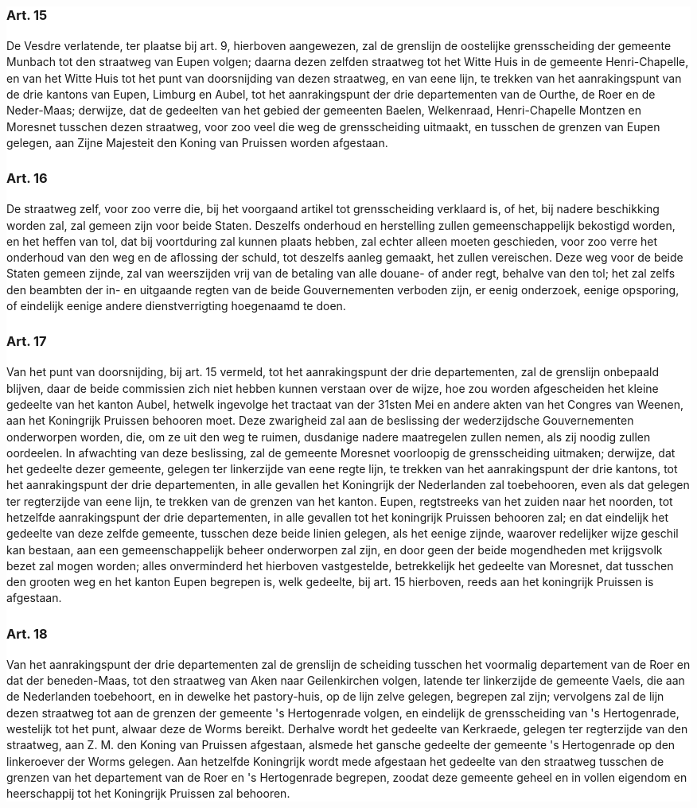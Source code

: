 ### Art.  15  

De Vesdre verlatende, ter plaatse bij art. 9, hierboven aangewezen, zal de grenslijn de oostelijke grensscheiding der gemeente Munbach tot den straatweg van Eupen volgen; daarna dezen zelfden straatweg tot het Witte Huis in de gemeente Henri-Chapelle, en van het Witte Huis tot het punt van doorsnijding van dezen straatweg, en van eene lijn, te trekken van het aanrakingspunt van de drie kantons van Eupen, Limburg en Aubel, tot het aanrakingspunt der drie departementen van de Ourthe, de Roer en de Neder-Maas; derwijze, dat de gedeelten van het gebied der gemeenten Baelen, Welkenraad, Henri-Chapelle Montzen en Moresnet tusschen dezen straatweg, voor zoo veel die weg de grensscheiding uitmaakt, en tusschen de grenzen van Eupen gelegen, aan Zijne Majesteit den Koning van Pruissen worden afgestaan.  

### Art.  16  

De straatweg zelf, voor zoo verre die, bij het voorgaand artikel tot grensscheiding verklaard is, of het, bij nadere beschikking worden zal, zal gemeen zijn voor beide Staten. Deszelfs onderhoud en herstelling zullen gemeenschappelijk bekostigd worden, en het heffen van tol, dat bij voortduring zal kunnen plaats hebben, zal echter alleen moeten geschieden, voor zoo verre het onderhoud van den weg en de aflossing der schuld, tot deszelfs aanleg gemaakt, het zullen vereischen. Deze weg voor de beide Staten gemeen zijnde, zal van weerszijden vrij van de betaling van alle douane- of ander regt, behalve van den tol; het zal zelfs den beambten der in- en uitgaande regten van de beide Gouvernementen verboden zijn, er eenig onderzoek, eenige opsporing, of eindelijk eenige andere dienstverrigting hoegenaamd te doen.  

### Art.  17  

Van het punt van doorsnijding, bij art. 15 vermeld, tot het aanrakingspunt der drie departementen, zal de grenslijn onbepaald blijven, daar de beide commissien zich niet hebben kunnen verstaan over de wijze, hoe zou worden afgescheiden het kleine gedeelte van het kanton Aubel, hetwelk ingevolge het tractaat van der 31sten Mei en andere akten van het Congres van Weenen, aan het Koningrijk Pruissen behooren moet. Deze zwarigheid zal aan de beslissing der wederzijdsche Gouvernementen onderworpen worden, die, om ze uit den weg te ruimen, dusdanige nadere maatregelen zullen nemen, als zij noodig zullen oordeelen. In afwachting van deze beslissing, zal de gemeente Moresnet voorloopig de grensscheiding uitmaken; derwijze, dat het gedeelte dezer gemeente, gelegen ter linkerzijde van eene regte lijn, te trekken van het aanrakingspunt der drie kantons, tot het aanrakingspunt der drie departementen, in alle gevallen het Koningrijk der Nederlanden zal toebehooren, even als dat gelegen ter regterzijde van eene lijn, te trekken van de grenzen van het kanton. Eupen, regtstreeks van het zuiden naar het noorden, tot hetzelfde aanrakingspunt der drie departementen, in alle gevallen tot het koningrijk Pruissen behooren zal; en dat eindelijk het gedeelte van deze zelfde gemeente, tusschen deze beide linien gelegen, als het eenige zijnde, waarover redelijker wijze geschil kan bestaan, aan een gemeenschappelijk beheer onderworpen zal zijn, en door geen der beide mogendheden met krijgsvolk bezet zal mogen worden; alles onverminderd het hierboven vastgestelde, betrekkelijk het gedeelte van Moresnet, dat tusschen den grooten weg en het kanton Eupen begrepen is, welk gedeelte, bij art. 15 hierboven, reeds aan het koningrijk Pruissen is afgestaan.  

### Art.  18  

Van het aanrakingspunt der drie departementen zal de grenslijn de scheiding tusschen het voormalig departement van de Roer en dat der beneden-Maas, tot den straatweg van Aken naar Geilenkirchen volgen, latende ter linkerzijde de gemeente Vaels, die aan de Nederlanden toebehoort, en in dewelke het pastory-huis, op de lijn zelve gelegen, begrepen zal zijn; vervolgens zal de lijn dezen straatweg tot aan de grenzen der gemeente 's Hertogenrade volgen, en eindelijk de grensscheiding van 's Hertogenrade, westelijk tot het punt, alwaar deze de Worms bereikt. Derhalve wordt het gedeelte van Kerkraede, gelegen ter regterzijde van den straatweg, aan Z. M. den Koning van Pruissen afgestaan, alsmede het gansche gedeelte der gemeente 's Hertogenrade op den linkeroever der Worms gelegen. Aan hetzelfde Koningrijk wordt mede afgestaan het gedeelte van den straatweg tusschen de grenzen van het departement van de Roer en 's Hertogenrade begrepen, zoodat deze gemeente geheel en in vollen eigendom en heerschappij tot het Koningrijk Pruissen zal behooren.  
